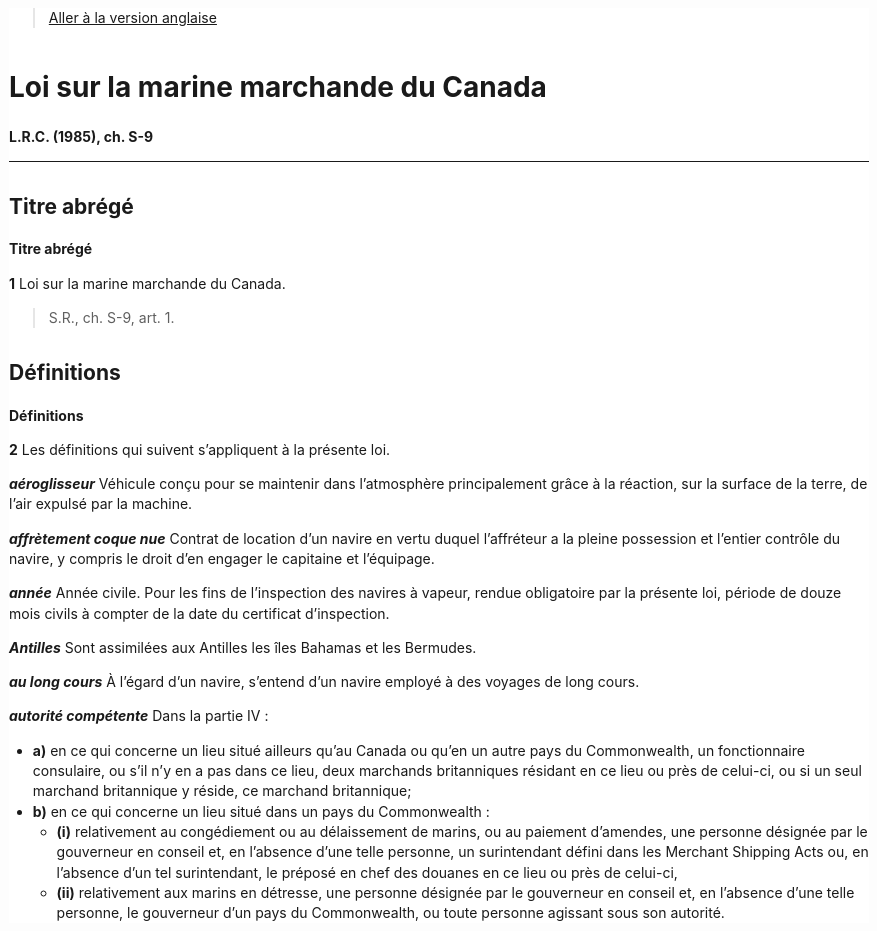 > [Aller à la version anglaise](/en/Acts/Revised%20Statutes%20of%20Canada/S/S-9.md)

# Loi sur la marine marchande du Canada

**L.R.C. (1985), ch. S-9**


----------



## Titre abrégé



**Titre abrégé**

**1** Loi sur la marine marchande du Canada.
> S.R., ch. S-9, art. 1.





## Définitions



**Définitions**

**2** Les définitions qui suivent s’appliquent à la présente loi.

***aéroglisseur*** Véhicule conçu pour se maintenir dans l’atmosphère principalement grâce à la réaction, sur la surface de la terre, de l’air expulsé par la machine.

***affrètement coque nue*** Contrat de location d’un navire en vertu duquel l’affréteur a la pleine possession et l’entier contrôle du navire, y compris le droit d’en engager le capitaine et l’équipage.

***année*** Année civile. Pour les fins de l’inspection des navires à vapeur, rendue obligatoire par la présente loi, période de douze mois civils à compter de la date du certificat d’inspection.

***Antilles*** Sont assimilées aux Antilles les îles Bahamas et les Bermudes.

***au long cours*** À l’égard d’un navire, s’entend d’un navire employé à des voyages de long cours.

***autorité compétente*** Dans la partie IV :
- **a)** en ce qui concerne un lieu situé ailleurs qu’au Canada ou qu’en un autre pays du Commonwealth, un fonctionnaire consulaire, ou s’il n’y en a pas dans ce lieu, deux marchands britanniques résidant en ce lieu ou près de celui-ci, ou si un seul marchand britannique y réside, ce marchand britannique;
- **b)** en ce qui concerne un lieu situé dans un pays du Commonwealth :
	- **(i)** relativement au congédiement ou au délaissement de marins, ou au paiement d’amendes, une personne désignée par le gouverneur en conseil et, en l’absence d’une telle personne, un surintendant défini dans les Merchant Shipping Acts ou, en l’absence d’un tel surintendant, le préposé en chef des douanes en ce lieu ou près de celui-ci,
	- **(ii)** relativement aux marins en détresse, une personne désignée par le gouverneur en conseil et, en l’absence d’une telle personne, le gouverneur d’un pays du Commonwealth, ou toute personne agissant sous son autorité.
